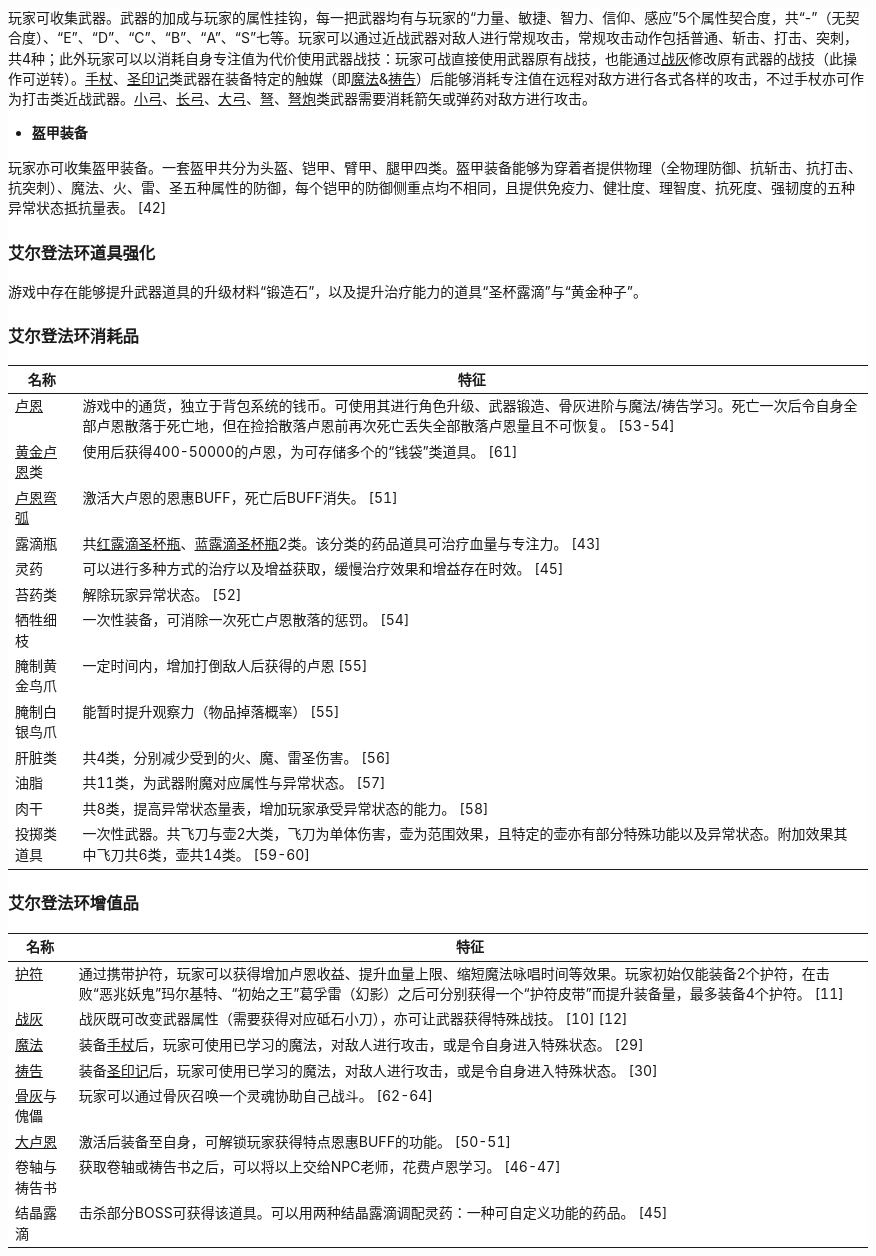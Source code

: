 玩家可收集武器。武器的加成与玩家的属性挂钩，每一把武器均有与玩家的“力量、敏捷、智力、信仰、感应”5个属性契合度，共“-”（无契合度）、“E”、“D”、“C”、“B”、“A”、“S”七等。玩家可以通过近战武器对敌人进行常规攻击，常规攻击动作包括普通、斩击、打击、突刺，共4种；此外玩家可以以消耗自身专注值为代价使用武器战技：玩家可战直接使用武器原有战技，也能通过[战灰](https://baike.baidu.com/item/战灰/60753311?fromModule=lemma_inlink)修改原有武器的战技（此操作可逆转）。[手杖](https://baike.baidu.com/item/手杖/61736062?fromModule=lemma_inlink)、[圣印记](https://baike.baidu.com/item/圣印记/61736058?fromModule=lemma_inlink)类武器在装备特定的触媒（即[魔法](https://baike.baidu.com/item/魔法/60972969?fromModule=lemma_inlink)&[祷告](https://baike.baidu.com/item/祷告/61010828?fromModule=lemma_inlink)）后能够消耗专注值在远程对敌方进行各式各样的攻击，不过手杖亦可作为打击类近战武器。[小弓](https://baike.baidu.com/item/小弓/61736473?fromModule=lemma_inlink)、[长弓](https://baike.baidu.com/item/长弓/61736491?fromModule=lemma_inlink)、[大弓](https://baike.baidu.com/item/大弓/10134170?fromModule=lemma_inlink)、[弩](https://baike.baidu.com/item/弩/61736498?fromModule=lemma_inlink)、[弩炮](https://baike.baidu.com/item/弩炮/61736070?fromModule=lemma_inlink)类武器需要消耗箭矢或弹药对敌方进行攻击。

- **盔甲装备**

玩家亦可收集盔甲装备。一套盔甲共分为头盔、铠甲、臂甲、腿甲四类。盔甲装备能够为穿着者提供物理（全物理防御、抗斩击、抗打击、抗突刺）、魔法、火、雷、圣五种属性的防御，每个铠甲的防御侧重点均不相同，且提供免疫力、健壮度、理智度、抗死度、强韧度的五种异常状态抵抗量表。 [42] 

### 艾尔登法环道具强化

游戏中存在能够提升武器道具的升级材料“锻造石”，以及提升治疗能力的道具“圣杯露滴”与“黄金种子”。

### 艾尔登法环消耗品

| 名称                                                         | 特征                                                         |
| ------------------------------------------------------------ | ------------------------------------------------------------ |
| [卢恩](https://baike.baidu.com/item/卢恩/61971549?fromModule=lemma_inlink) | 游戏中的通货，独立于背包系统的钱币。可使用其进行角色升级、武器锻造、骨灰进阶与魔法/祷告学习。死亡一次后令自身全部卢恩散落于死亡地，但在捡拾散落卢恩前再次死亡丢失全部散落卢恩量且不可恢复。 [53-54] |
| [黄金卢恩](https://baike.baidu.com/item/黄金卢恩/61969398?fromModule=lemma_inlink)类 | 使用后获得400-50000的卢恩，为可存储多个的“钱袋”类道具。 [61] |
| [卢恩弯弧](https://baike.baidu.com/item/卢恩弯弧/60970478?fromModule=lemma_inlink) | 激活大卢恩的恩惠BUFF，死亡后BUFF消失。 [51]                  |
| 露滴瓶                                                       | 共[红露滴圣杯瓶](https://baike.baidu.com/item/红露滴圣杯瓶/61832532?fromModule=lemma_inlink)、[蓝露滴圣杯瓶](https://baike.baidu.com/item/蓝露滴圣杯瓶/61832530?fromModule=lemma_inlink)2类。该分类的药品道具可治疗血量与专注力。 [43] |
| 灵药                                                         | 可以进行多种方式的治疗以及增益获取，缓慢治疗效果和增益存在时效。 [45] |
| 苔药类                                                       | 解除玩家异常状态。 [52]                                      |
| 牺牲细枝                                                     | 一次性装备，可消除一次死亡卢恩散落的惩罚。 [54]              |
| 腌制黄金鸟爪                                                 | 一定时间内，增加打倒敌人后获得的卢恩 [55]                    |
| 腌制白银鸟爪                                                 | 能暂时提升观察力（物品掉落概率） [55]                        |
| 肝脏类                                                       | 共4类，分别减少受到的火、魔、雷圣伤害。 [56]                 |
| 油脂                                                         | 共11类，为武器附魔对应属性与异常状态。 [57]                  |
| 肉干                                                         | 共8类，提高异常状态量表，增加玩家承受异常状态的能力。 [58]   |
| 投掷类道具                                                   | 一次性武器。共飞刀与壶2大类，飞刀为单体伤害，壶为范围效果，且特定的壶亦有部分特殊功能以及异常状态。附加效果其中飞刀共6类，壶共14类。 [59-60] |

### ![]()艾尔登法环增值品

| 名称                                                         | 特征                                                         |
| ------------------------------------------------------------ | ------------------------------------------------------------ |
| [护符](https://baike.baidu.com/item/护符/61747180?fromModule=lemma_inlink) | 通过携带护符，玩家可以获得增加卢恩收益、提升血量上限、缩短魔法咏唱时间等效果。玩家初始仅能装备2个护符，在击败“恶兆妖鬼”玛尔基特、“初始之王”葛孚雷（幻影）之后可分别获得一个“护符皮带”而提升装备量，最多装备4个护符。 [11] |
| [战灰](https://baike.baidu.com/item/战灰/60753311?fromModule=lemma_inlink) | 战灰既可改变武器属性（需要获得对应砥石小刀），亦可让武器获得特殊战技。 [10] [12] |
| [魔法](https://baike.baidu.com/item/魔法/60972969?fromModule=lemma_inlink) | 装备[手杖](https://baike.baidu.com/item/手杖/61736062?fromModule=lemma_inlink)后，玩家可使用已学习的魔法，对敌人进行攻击，或是令自身进入特殊状态。 [29] |
| [祷告](https://baike.baidu.com/item/祷告/61010828?fromModule=lemma_inlink) | 装备[圣印记](https://baike.baidu.com/item/圣印记/61736058?fromModule=lemma_inlink)后，玩家可使用已学习的魔法，对敌人进行攻击，或是令自身进入特殊状态。 [30] |
| [骨灰](https://baike.baidu.com/item/骨灰/60972947?fromModule=lemma_inlink)与傀儡 | 玩家可以通过骨灰召唤一个灵魂协助自己战斗。 [62-64]           |
| [大卢恩](https://baike.baidu.com/item/大卢恩/61015404?fromModule=lemma_inlink) | 激活后装备至自身，可解锁玩家获得特点恩惠BUFF的功能。 [50-51] |
| 卷轴与祷告书                                                 | 获取卷轴或祷告书之后，可以将以上交给NPC老师，花费卢恩学习。 [46-47] |
| 结晶露滴                                                     | 击杀部分BOSS可获得该道具。可以用两种结晶露滴调配灵药：一种可自定义功能的药品。 [45] |